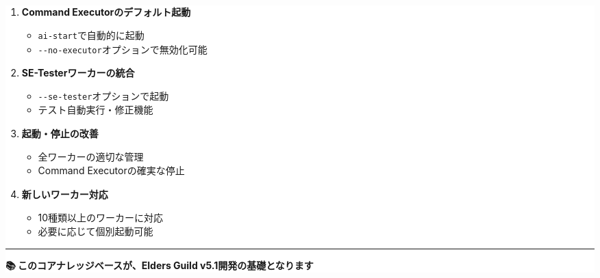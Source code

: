 1. **Command Executorのデフォルト起動**
   - `ai-start`で自動的に起動
   - `--no-executor`オプションで無効化可能

2. **SE-Testerワーカーの統合**
   - `--se-tester`オプションで起動
   - テスト自動実行・修正機能

3. **起動・停止の改善**
   - 全ワーカーの適切な管理
   - Command Executorの確実な停止

4. **新しいワーカー対応**
   - 10種類以上のワーカーに対応
   - 必要に応じて個別起動可能

---

**📚 このコアナレッジベースが、Elders Guild v5.1開発の基礎となります**